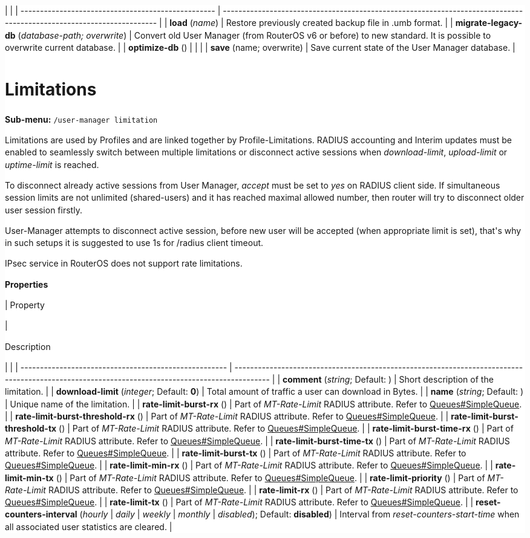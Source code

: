  |                                                    |
 | -------------------------------------------------- | -------------------------------------------------------------------------------------------------------------------- |
 | **load** (_name_)                                  | Restore previously created backup file in .umb format.                                                               |
 | **migrate-legacy-db** (_database-path; overwrite_) | Convert old User Manager (from RouterOS v6 or before) to new standard. It is possible to overwrite current database. |
 | **optimize-db** ()                                 |
 |                                                    |
 | **save** (name; overwrite)                         | Save current state of the User Manager database.                                                                     |

# Limitations

**Sub-menu:** `/user-manager limitation`

Limitations are used by Profiles and are linked together by Profile-Limitations. RADIUS accounting and Interim updates must be enabled to seamlessly switch between multiple limitations or disconnect active sessions when _download-limit_, _upload-limit_ or _uptime-limit_ is reached.

To disconnect already active sessions from User Manager, _accept_ must be set to _yes_ on RADIUS client side. If simultaneous session limits are not unlimited (shared-users) and it has reached maximal allowed number, then router will try to disconnect older user session firstly.

User-Manager attempts to disconnect active session, before new user will be accepted (when appropriate limit is set), that's why in such setups it is suggested to use 1s for /radius client timeout.

  

IPsec service in RouterOS does not support rate limitations.

**Properties**

| 
Property

 | 

Description

 |                                                       |
 | ----------------------------------------------------- | ---------------------------------------------------------------------------------------------------------------------------------------------- |
 | **comment** (_string_; Default: )                     | Short description of the limitation.                                                                                                           |
 | **download-limit** (_integer_; Default: **0**)        | Total amount of traffic a user can download in Bytes.                                                                                          |
 | **name** (_string_; Default: )                        | Unique name of the limitation.                                                                                                                 |
 | **rate-limit-burst-rx** ()                            | Part of _MT-Rate-Limit_ RADIUS attribute. Refer to [Queues#SimpleQueue](https://help.mikrotik.com/docs/display/ROS/Queues#Queues-SimpleQueue). |
 | **rate-limit-burst-threshold-rx** ()                  | Part of _MT-Rate-Limit_ RADIUS attribute. Refer to [Queues#SimpleQueue](https://help.mikrotik.com/docs/display/ROS/Queues#Queues-SimpleQueue). |
 | **rate-limit-burst-threshold-tx** ()                  | Part of _MT-Rate-Limit_ RADIUS attribute. Refer to [Queues#SimpleQueue](https://help.mikrotik.com/docs/display/ROS/Queues#Queues-SimpleQueue). |
 | **rate-limit-burst-time-rx** ()                       | Part of _MT-Rate-Limit_ RADIUS attribute. Refer to [Queues#SimpleQueue](https://help.mikrotik.com/docs/display/ROS/Queues#Queues-SimpleQueue). |
 | **rate-limit-burst-time-tx** ()                       | Part of _MT-Rate-Limit_ RADIUS attribute. Refer to [Queues#SimpleQueue](https://help.mikrotik.com/docs/display/ROS/Queues#Queues-SimpleQueue). |
 | **rate-limit-burst-tx** ()                            | Part of _MT-Rate-Limit_ RADIUS attribute. Refer to [Queues#SimpleQueue](https://help.mikrotik.com/docs/display/ROS/Queues#Queues-SimpleQueue). |
 | **rate-limit-min-rx** ()                              | Part of _MT-Rate-Limit_ RADIUS attribute. Refer to [Queues#SimpleQueue](https://help.mikrotik.com/docs/display/ROS/Queues#Queues-SimpleQueue). |
 | **rate-limit-min-tx** ()                              | Part of _MT-Rate-Limit_ RADIUS attribute. Refer to [Queues#SimpleQueue](https://help.mikrotik.com/docs/display/ROS/Queues#Queues-SimpleQueue). |
 | **rate-limit-priority** ()                            | Part of _MT-Rate-Limit_ RADIUS attribute. Refer to [Queues#SimpleQueue](https://help.mikrotik.com/docs/display/ROS/Queues#Queues-SimpleQueue). |
 | **rate-limit-rx** ()                                  | Part of _MT-Rate-Limit_ RADIUS attribute. Refer to [Queues#SimpleQueue](https://help.mikrotik.com/docs/display/ROS/Queues#Queues-SimpleQueue). |
 | **rate-limit-tx** ()                                  | Part of _MT-Rate-Limit_ RADIUS attribute. Refer to [Queues#SimpleQueue](https://help.mikrotik.com/docs/display/ROS/Queues#Queues-SimpleQueue). |
 | **reset-counters-interval** (_hourly_                 | _daily_                                                                                                                                        | _weekly_ | _monthly_ | _disabled_); Default: **disabled**) | Interval from _reset-counters-start-time_ when all associated user statistics are cleared. |